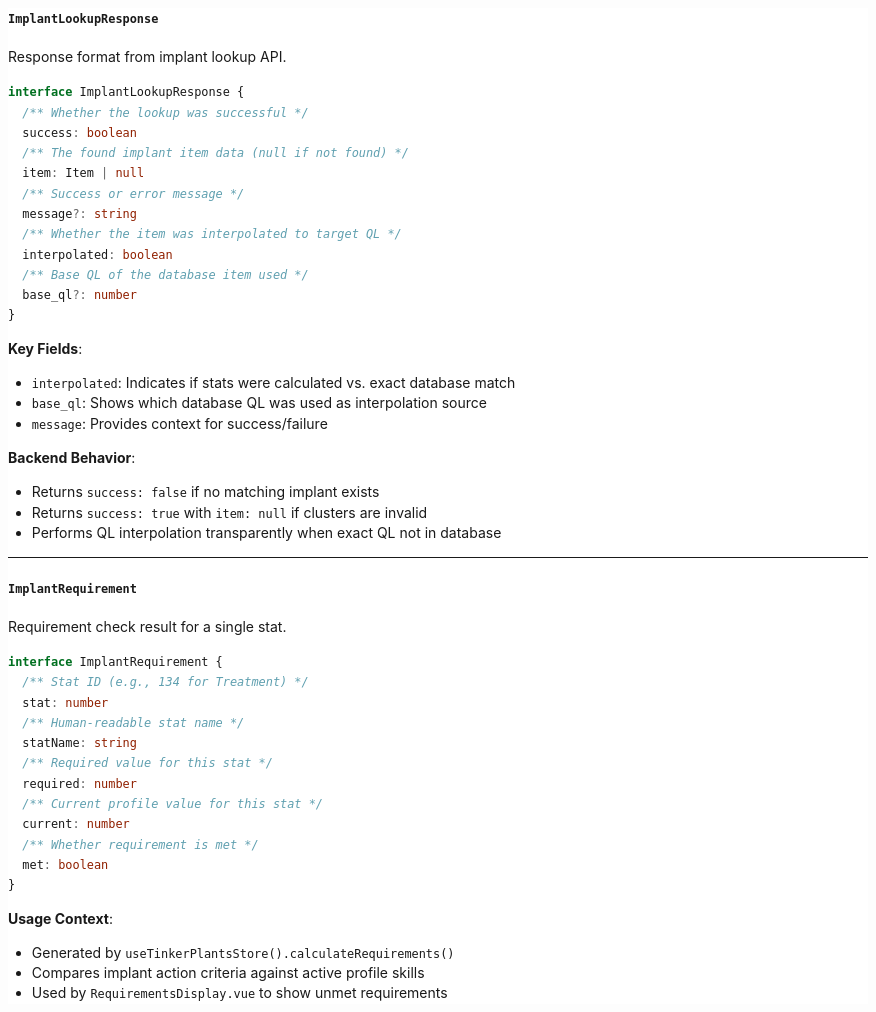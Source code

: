 
#### `ImplantLookupResponse`

Response format from implant lookup API.

```typescript
interface ImplantLookupResponse {
  /** Whether the lookup was successful */
  success: boolean
  /** The found implant item data (null if not found) */
  item: Item | null
  /** Success or error message */
  message?: string
  /** Whether the item was interpolated to target QL */
  interpolated: boolean
  /** Base QL of the database item used */
  base_ql?: number
}
```

**Key Fields**:
- `interpolated`: Indicates if stats were calculated vs. exact database match
- `base_ql`: Shows which database QL was used as interpolation source
- `message`: Provides context for success/failure

**Backend Behavior**:
- Returns `success: false` if no matching implant exists
- Returns `success: true` with `item: null` if clusters are invalid
- Performs QL interpolation transparently when exact QL not in database

---

#### `ImplantRequirement`

Requirement check result for a single stat.

```typescript
interface ImplantRequirement {
  /** Stat ID (e.g., 134 for Treatment) */
  stat: number
  /** Human-readable stat name */
  statName: string
  /** Required value for this stat */
  required: number
  /** Current profile value for this stat */
  current: number
  /** Whether requirement is met */
  met: boolean
}
```

**Usage Context**:
- Generated by `useTinkerPlantsStore().calculateRequirements()`
- Compares implant action criteria against active profile skills
- Used by `RequirementsDisplay.vue` to show unmet requirements

